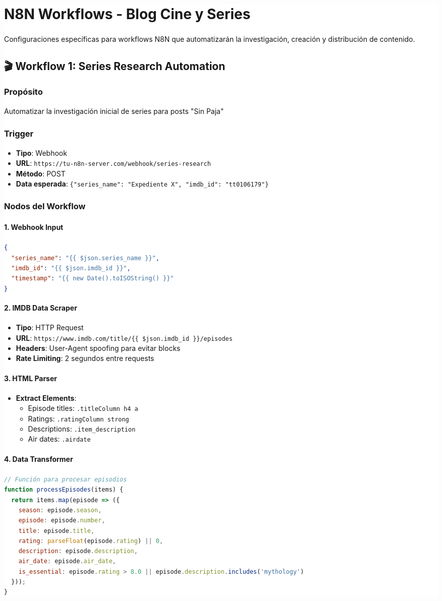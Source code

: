 # N8N Workflows - Blog Cine y Series

Configuraciones específicas para workflows N8N que automatizarán la investigación, creación y distribución de contenido.

## 🎬 Workflow 1: Series Research Automation

### Propósito
Automatizar la investigación inicial de series para posts "Sin Paja"

### Trigger
- **Tipo**: Webhook
- **URL**: `https://tu-n8n-server.com/webhook/series-research`
- **Método**: POST
- **Data esperada**: `{"series_name": "Expediente X", "imdb_id": "tt0106179"}`

### Nodos del Workflow

#### 1. Webhook Input
```json
{
  "series_name": "{{ $json.series_name }}",
  "imdb_id": "{{ $json.imdb_id }}",
  "timestamp": "{{ new Date().toISOString() }}"
}
```

#### 2. IMDB Data Scraper
- **Tipo**: HTTP Request
- **URL**: `https://www.imdb.com/title/{{ $json.imdb_id }}/episodes`
- **Headers**: User-Agent spoofing para evitar blocks
- **Rate Limiting**: 2 segundos entre requests

#### 3. HTML Parser
- **Extract Elements**:
  - Episode titles: `.titleColumn h4 a`
  - Ratings: `.ratingColumn strong`
  - Descriptions: `.item_description`
  - Air dates: `.airdate`

#### 4. Data Transformer
```javascript
// Función para procesar episodios
function processEpisodes(items) {
  return items.map(episode => ({
    season: episode.season,
    episode: episode.number,
    title: episode.title,
    rating: parseFloat(episode.rating) || 0,
    description: episode.description,
    air_date: episode.air_date,
    is_essential: episode.rating > 8.0 || episode.description.includes('mythology')
  }));
}
```
